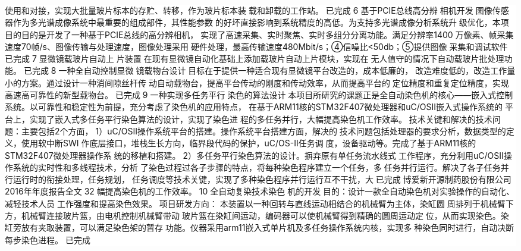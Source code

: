 使用和对接，实现大批量玻片标本的存贮、转移，作为玻片标本装
载和卸载的工作站。
已完成
6
基于PCIE总线高分辨
相机开发
图像传感器作为多光谱成像系统中最重要的组成部件，其性能参数
的好坏直接影响到系统精度的高低。为支持多光谱成像分析系统升
级优化，本项目的目的是开发了一种基于PCIE总线的高分辨相机，
实现了高速采集、实时聚焦、实时多组分分离功能。满足分辨率1400
万像素、帧采集速度70帧/s、图像传输与处理速度，图像处理采用
硬件处理，最高传输速度480Mbit/s；④信噪比<50db；⑤提供图像
采集和调试软件
已完成
7
显微镜载玻片自动上
片装置
在现有显微镜自动化基础上添加载玻片自动上片模块，实现在
无人值守的情况下自动载玻片批处理功能。
已完成
8
一种全自动控制显微
镜载物台设计
目标在于提供一种适合现有显微镜平台改造的，成本低廉的，
改造难度低的，改造工作量小的方案。通过设计一种消间隙丝杆传
动自动载物台，提高平台传动的刚度和传动效率，从而提高平台的
定位精度和重复定位精度，实现高速高可靠性的新型载物台。
已完成
9
一种实现多任务平行
染色的算法设计
本项目所研究的课题正是全自动染色机的核心——嵌入式控制
系统。以可靠性和稳定性为前提，充分考虑了染色机的应用特点，
在基于ARM11核的STM32F407微处理器和uC/OSII嵌入式操作系统的
平台上，实现了嵌入式多任务平行染色算法的设计，实现了染色进
程的多任务并行，大幅提高染色机工作效率。
技术关键和解决的技术问题：主要包括2个方面，
1）uC/OSII操作系统平台的搭建。操作系统平台搭建方面，解决的
技术问题包括处理器的要求分析，数据类型的定义，使用软中断SWI
作底层接口，堆栈生长方向，临界段代码的保护，uC/OS-II任务调
度，设备驱动等。完成了基于ARM11核的STM32F407微处理器操作系
统的移植和搭建。
2）多任务平行染色算法的设计。摒弃原有单任务流水线式
工作程序，充分利用uC/OSII操作系统的实时性和多线程技术，分析
了染色过程过各子步骤的特点，将每种染色程序建立一个任务，多
任务并行运行。解决了各子任务并行运行时的衔接处理，任务规划，
任务调度等技术关键，实现了多种染色程序并行运行互不干扰，大
已完成
博爱新开源制药股份有限公司2016年年度报告全文
32
幅提高染色机的工作效率。
10
全自动复染技术染色
机的开发
目的：设计一款全自动染色机对实验操作的自动化、减轻技术人员
工作强度和提高染色效果。
项目研发方向：
本装置以一种回转与直线运动相结合的机械臂为主体，染缸圆
周排列于机械臂下方，机械臂连接玻片篮，由电机控制机械臂带动
玻片篮在染缸间运动，编码器可以使机械臂得到精确的圆周运动定
位，从而实现染色。染缸旁放有夹取装置，可以满足染色架的暂存
功能。仪器采用arm11嵌入式单片机及多任务操作系统内核，实现多
种染色同时进行，自动决断每步染色进程。
已完成